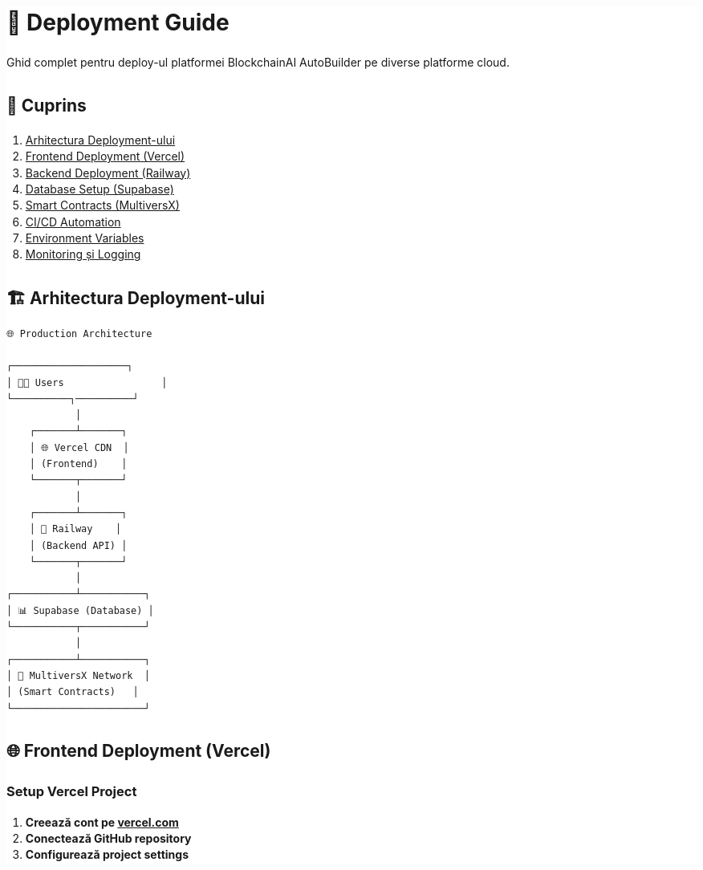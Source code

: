 # 🚀 Deployment Guide

Ghid complet pentru deploy-ul platformei BlockchainAI AutoBuilder pe diverse platforme cloud.

## 📝 Cuprins

1. [Arhitectura Deployment-ului](#arhitectura-deployment-ului)
2. [Frontend Deployment (Vercel)](#frontend-deployment-vercel)
3. [Backend Deployment (Railway)](#backend-deployment-railway)
4. [Database Setup (Supabase)](#database-setup-supabase)
5. [Smart Contracts (MultiversX)](#smart-contracts-multiversx)
6. [CI/CD Automation](#cicd-automation)
7. [Environment Variables](#environment-variables)
8. [Monitoring și Logging](#monitoring-și-logging)

## 🏗️ Arhitectura Deployment-ului

```
🌐 Production Architecture

┌────────────────────┐
│ 👨‍💻 Users                 │
└──────────┐──────────┘
            │
    ┌───────┴───────┐
    │ 🌐 Vercel CDN  │
    │ (Frontend)    │
    └───────┬───────┘
            │
    ┌───────┴───────┐
    │ 🚄 Railway    │
    │ (Backend API) │
    └───────┬───────┘
            │
┌───────────┴───────────┐
│ 📊 Supabase (Database) │
└───────────┬───────────┘
            │
┌───────────┴───────────┐
│ 🔗 MultiversX Network  │
│ (Smart Contracts)   │
└───────────────────────┘
```

## 🌐 Frontend Deployment (Vercel)

### Setup Vercel Project

1. **Creează cont pe [vercel.com](https://vercel.com)**
2. **Conectează GitHub repository**
3. **Configurează project settings**
